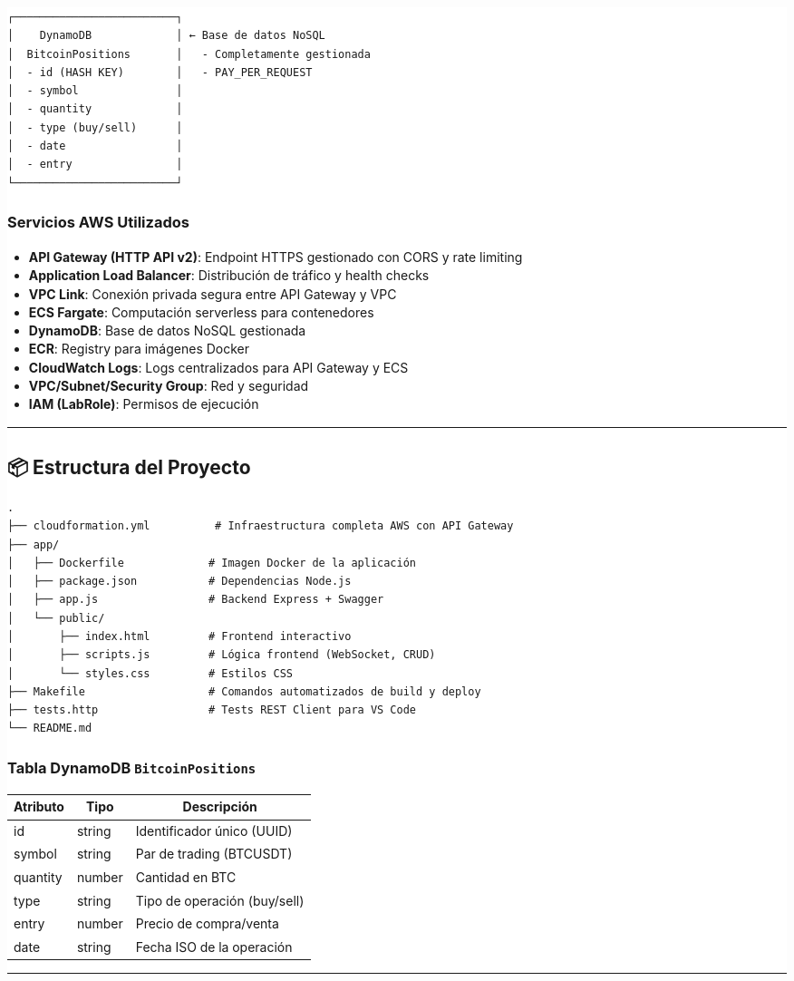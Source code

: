 ```
┌─────────────────────────┐
│    DynamoDB             │ ← Base de datos NoSQL
│  BitcoinPositions       │   - Completamente gestionada
│  - id (HASH KEY)        │   - PAY_PER_REQUEST
│  - symbol               │
│  - quantity             │
│  - type (buy/sell)      │
│  - date                 │
│  - entry                │
└─────────────────────────┘
```

### Servicios AWS Utilizados

- **API Gateway (HTTP API v2)**: Endpoint HTTPS gestionado con CORS y rate limiting
- **Application Load Balancer**: Distribución de tráfico y health checks
- **VPC Link**: Conexión privada segura entre API Gateway y VPC
- **ECS Fargate**: Computación serverless para contenedores
- **DynamoDB**: Base de datos NoSQL gestionada
- **ECR**: Registry para imágenes Docker
- **CloudWatch Logs**: Logs centralizados para API Gateway y ECS
- **VPC/Subnet/Security Group**: Red y seguridad
- **IAM (LabRole)**: Permisos de ejecución

---

## 📦 Estructura del Proyecto

```
.
├── cloudformation.yml          # Infraestructura completa AWS con API Gateway
├── app/
│   ├── Dockerfile             # Imagen Docker de la aplicación
│   ├── package.json           # Dependencias Node.js
│   ├── app.js                 # Backend Express + Swagger
│   └── public/
│       ├── index.html         # Frontend interactivo
│       ├── scripts.js         # Lógica frontend (WebSocket, CRUD)
│       └── styles.css         # Estilos CSS
├── Makefile                   # Comandos automatizados de build y deploy
├── tests.http                 # Tests REST Client para VS Code
└── README.md
```

### Tabla DynamoDB `BitcoinPositions`

| Atributo | Tipo | Descripción |
|-----------|------|-------------|
| id | string | Identificador único (UUID) |
| symbol | string | Par de trading (BTCUSDT) |
| quantity | number | Cantidad en BTC |
| type | string | Tipo de operación (buy/sell) |
| entry | number | Precio de compra/venta |
| date | string | Fecha ISO de la operación |

---